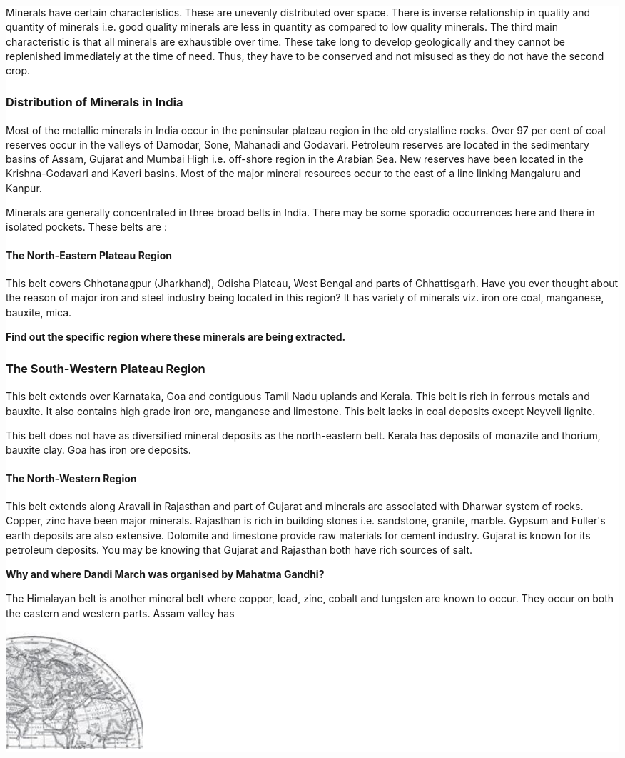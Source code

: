 Minerals have certain characteristics. These are unevenly distributed over space. There is inverse relationship in quality and quantity of minerals i.e. good quality minerals are less in quantity as compared to low quality minerals. The third main characteristic is that all minerals are exhaustible over time. These take long to develop geologically and they cannot be replenished immediately at the time of need. Thus, they have to be conserved and not misused as they do not have the second crop.

### **Distribution of Minerals in India**

Most of the metallic minerals in India occur in the peninsular plateau region in the old crystalline rocks. Over 97 per cent of coal reserves occur in the valleys of Damodar, Sone, Mahanadi and Godavari. Petroleum reserves are located in the sedimentary basins of Assam, Gujarat and Mumbai High i.e. off-shore region in the Arabian Sea. New reserves have been located in the Krishna-Godavari and Kaveri basins. Most of the major mineral resources occur to the east of a line linking Mangaluru and Kanpur.

Minerals are generally concentrated in three broad belts in India. There may be some sporadic occurrences here and there in isolated pockets. These belts are :

#### The North-Eastern Plateau Region

This belt covers Chhotanagpur (Jharkhand), Odisha Plateau, West Bengal and parts of Chhattisgarh. Have you ever thought about the reason of major iron and steel industry being located in this region? It has variety of minerals viz. iron ore coal, manganese, bauxite, mica.

**Find out the specific region where these minerals are being extracted.**

### The South-Western Plateau Region

This belt extends over Karnataka, Goa and contiguous Tamil Nadu uplands and Kerala. This belt is rich in ferrous metals and bauxite. It also contains high grade iron ore, manganese and limestone. This belt lacks in coal deposits except Neyveli lignite.

This belt does not have as diversified mineral deposits as the north-eastern belt. Kerala has deposits of monazite and thorium, bauxite clay. Goa has iron ore deposits.

#### The North-Western Region

This belt extends along Aravali in Rajasthan and part of Gujarat and minerals are associated with Dharwar system of rocks. Copper, zinc have been major minerals. Rajasthan is rich in building stones i.e. sandstone, granite, marble. Gypsum and Fuller's earth deposits are also extensive. Dolomite and limestone provide raw materials for cement industry. Gujarat is known for its petroleum deposits. You may be knowing that Gujarat and Rajasthan both have rich sources of salt.

**Why and where Dandi March was organised by Mahatma Gandhi?**

The Himalayan belt is another mineral belt where copper, lead, zinc, cobalt and tungsten are known to occur. They occur on both the eastern and western parts. Assam valley has

![](_page_1_Picture_17.jpeg)
